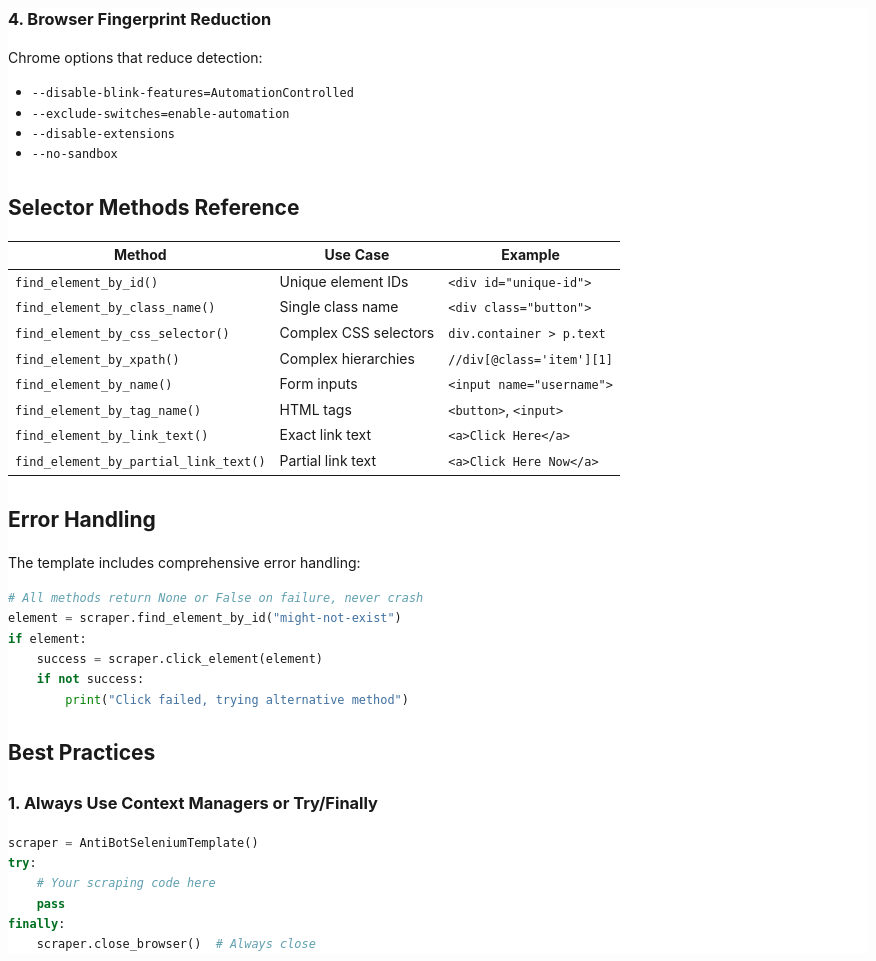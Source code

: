 ### 4. Browser Fingerprint Reduction
Chrome options that reduce detection:
- `--disable-blink-features=AutomationControlled`
- `--exclude-switches=enable-automation`
- `--disable-extensions`
- `--no-sandbox`

## Selector Methods Reference

| Method | Use Case | Example |
|--------|----------|---------|
| `find_element_by_id()` | Unique element IDs | `<div id="unique-id">` |
| `find_element_by_class_name()` | Single class name | `<div class="button">` |
| `find_element_by_css_selector()` | Complex CSS selectors | `div.container > p.text` |
| `find_element_by_xpath()` | Complex hierarchies | `//div[@class='item'][1]` |
| `find_element_by_name()` | Form inputs | `<input name="username">` |
| `find_element_by_tag_name()` | HTML tags | `<button>`, `<input>` |
| `find_element_by_link_text()` | Exact link text | `<a>Click Here</a>` |
| `find_element_by_partial_link_text()` | Partial link text | `<a>Click Here Now</a>` |

## Error Handling

The template includes comprehensive error handling:

```python
# All methods return None or False on failure, never crash
element = scraper.find_element_by_id("might-not-exist")
if element:
    success = scraper.click_element(element)
    if not success:
        print("Click failed, trying alternative method")
```

## Best Practices

### 1. Always Use Context Managers or Try/Finally
```python
scraper = AntiBotSeleniumTemplate()
try:
    # Your scraping code here
    pass
finally:
    scraper.close_browser()  # Always close
```
